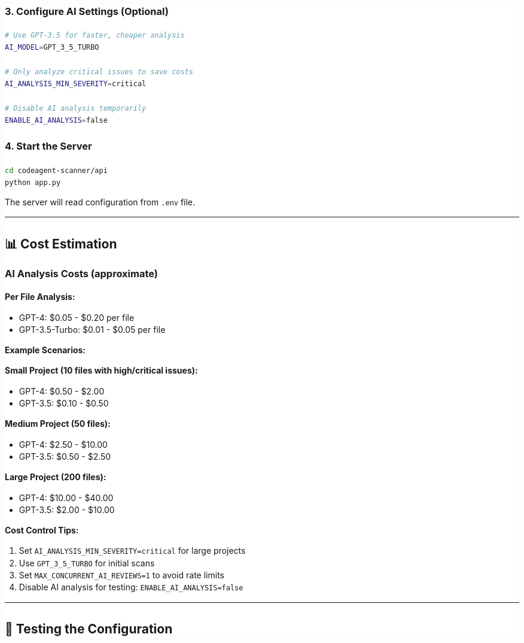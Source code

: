 ### 3. Configure AI Settings (Optional)

```bash
# Use GPT-3.5 for faster, cheaper analysis
AI_MODEL=GPT_3_5_TURBO

# Only analyze critical issues to save costs
AI_ANALYSIS_MIN_SEVERITY=critical

# Disable AI analysis temporarily
ENABLE_AI_ANALYSIS=false
```

### 4. Start the Server

```bash
cd codeagent-scanner/api
python app.py
```

The server will read configuration from `.env` file.

---

## 📊 Cost Estimation

### AI Analysis Costs (approximate)

**Per File Analysis:**
- GPT-4: $0.05 - $0.20 per file
- GPT-3.5-Turbo: $0.01 - $0.05 per file

**Example Scenarios:**

**Small Project (10 files with high/critical issues):**
- GPT-4: $0.50 - $2.00
- GPT-3.5: $0.10 - $0.50

**Medium Project (50 files):**
- GPT-4: $2.50 - $10.00
- GPT-3.5: $0.50 - $2.50

**Large Project (200 files):**
- GPT-4: $10.00 - $40.00
- GPT-3.5: $2.00 - $10.00

**Cost Control Tips:**
1. Set `AI_ANALYSIS_MIN_SEVERITY=critical` for large projects
2. Use `GPT_3_5_TURBO` for initial scans
3. Set `MAX_CONCURRENT_AI_REVIEWS=1` to avoid rate limits
4. Disable AI analysis for testing: `ENABLE_AI_ANALYSIS=false`

---

## 🧪 Testing the Configuration
